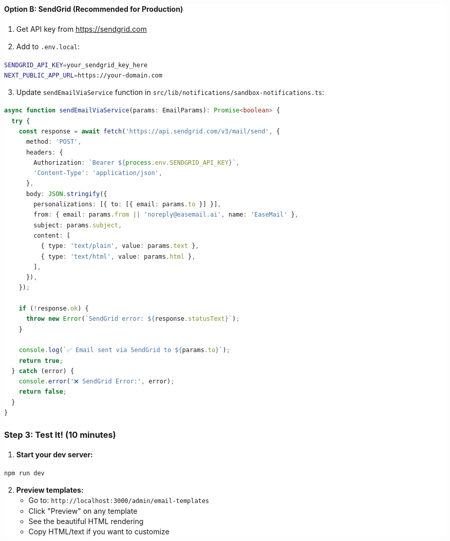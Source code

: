 #### Option B: SendGrid (Recommended for Production)

1. Get API key from https://sendgrid.com

2. Add to `.env.local`:

```bash
SENDGRID_API_KEY=your_sendgrid_key_here
NEXT_PUBLIC_APP_URL=https://your-domain.com
```

3. Update `sendEmailViaService` function in `src/lib/notifications/sandbox-notifications.ts`:

```typescript
async function sendEmailViaService(params: EmailParams): Promise<boolean> {
  try {
    const response = await fetch('https://api.sendgrid.com/v3/mail/send', {
      method: 'POST',
      headers: {
        Authorization: `Bearer ${process.env.SENDGRID_API_KEY}`,
        'Content-Type': 'application/json',
      },
      body: JSON.stringify({
        personalizations: [{ to: [{ email: params.to }] }],
        from: { email: params.from || 'noreply@easemail.ai', name: 'EaseMail' },
        subject: params.subject,
        content: [
          { type: 'text/plain', value: params.text },
          { type: 'text/html', value: params.html },
        ],
      }),
    });

    if (!response.ok) {
      throw new Error(`SendGrid error: ${response.statusText}`);
    }

    console.log(`✅ Email sent via SendGrid to ${params.to}`);
    return true;
  } catch (error) {
    console.error('❌ SendGrid Error:', error);
    return false;
  }
}
```

### Step 3: Test It! (10 minutes)

1. **Start your dev server:**

```bash
npm run dev
```

2. **Preview templates:**
   - Go to: `http://localhost:3000/admin/email-templates`
   - Click "Preview" on any template
   - See the beautiful HTML rendering
   - Copy HTML/text if you want to customize
